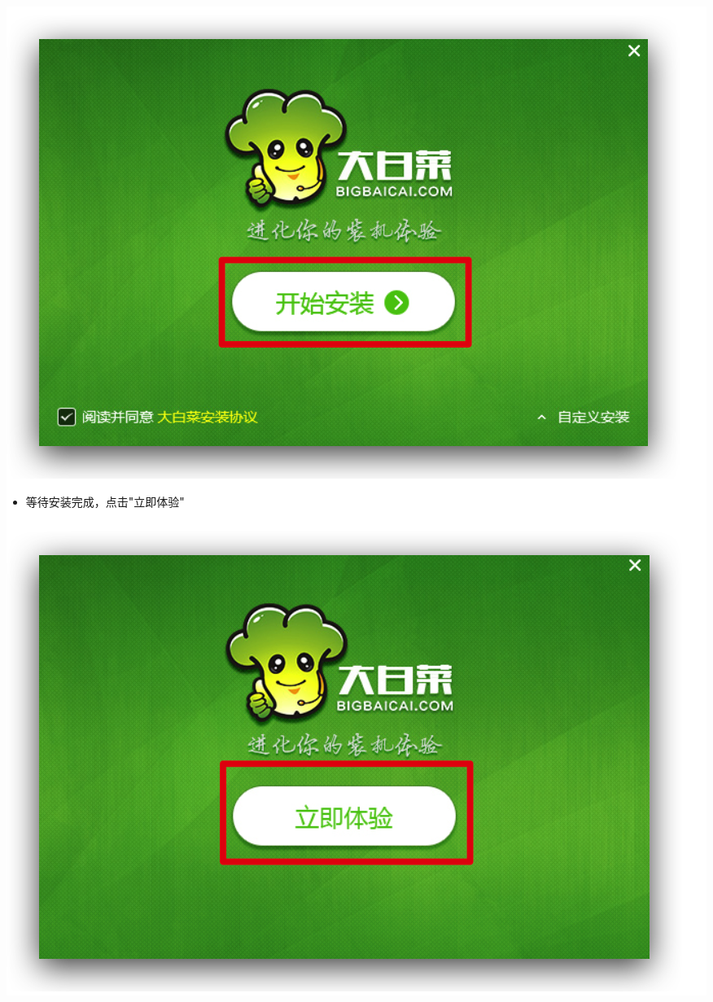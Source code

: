 ![01.png](/images/20191115141219/01.png)

- 等待安装完成，点击"立即体验"

![02.png](/images/20191115141219/02.png)
